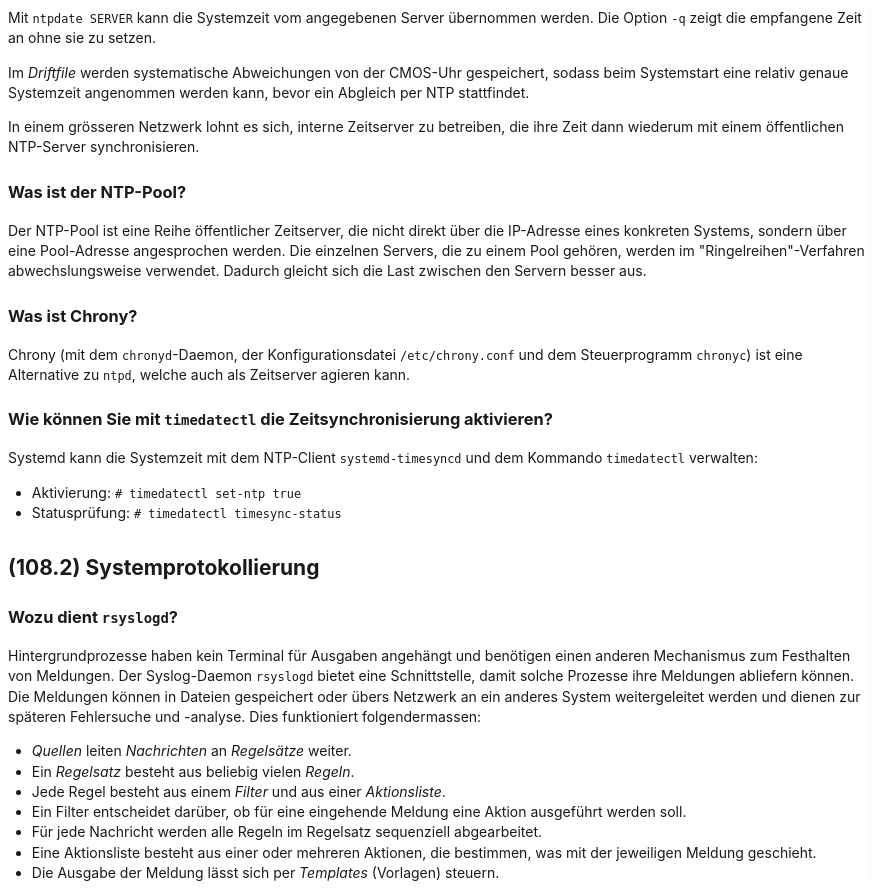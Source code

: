 Mit `ntpdate SERVER` kann die Systemzeit vom angegebenen Server übernommen
werden. Die Option `-q` zeigt die empfangene Zeit an ohne sie zu setzen.

Im _Driftfile_ werden systematische Abweichungen von der CMOS-Uhr gespeichert,
sodass beim Systemstart eine relativ genaue Systemzeit angenommen werden kann,
bevor ein Abgleich per NTP stattfindet.

In einem grösseren Netzwerk lohnt es sich, interne Zeitserver zu betreiben, die
ihre Zeit dann wiederum mit einem öffentlichen NTP-Server synchronisieren.

### Was ist der NTP-Pool?

Der NTP-Pool ist eine Reihe öffentlicher Zeitserver, die nicht direkt über die
IP-Adresse eines konkreten Systems, sondern über eine Pool-Adresse angesprochen
werden. Die einzelnen Servers, die zu einem Pool gehören, werden im
"Ringelreihen"-Verfahren abwechslungsweise verwendet. Dadurch gleicht sich die
Last zwischen den Servern besser aus.

### Was ist Chrony?

Chrony (mit dem `chronyd`-Daemon, der Konfigurationsdatei `/etc/chrony.conf` und
dem Steuerprogramm `chronyc`) ist eine Alternative zu `ntpd`, welche auch als
Zeitserver agieren kann.

### Wie können Sie mit `timedatectl` die Zeitsynchronisierung aktivieren?

Systemd kann die Systemzeit mit dem NTP-Client `systemd-timesyncd` und dem
Kommando `timedatectl` verwalten:

- Aktivierung: `# timedatectl set-ntp true`
- Statusprüfung: `# timedatectl timesync-status`

## (108.2) Systemprotokollierung

### Wozu dient `rsyslogd`?

Hintergrundprozesse haben kein Terminal für Ausgaben angehängt und benötigen
einen anderen Mechanismus zum Festhalten von Meldungen. Der Syslog-Daemon
`rsyslogd` bietet eine Schnittstelle, damit solche Prozesse ihre Meldungen
abliefern können. Die Meldungen können in Dateien gespeichert oder übers
Netzwerk an ein anderes System weitergeleitet werden und dienen zur späteren
Fehlersuche und -analyse. Dies funktioniert folgendermassen:

- _Quellen_ leiten _Nachrichten_ an _Regelsätze_ weiter.
- Ein _Regelsatz_ besteht aus beliebig vielen _Regeln_.
- Jede Regel besteht aus einem _Filter_ und aus einer _Aktionsliste_.
- Ein Filter entscheidet darüber, ob für eine eingehende Meldung eine Aktion
  ausgeführt werden soll.
- Für jede Nachricht werden alle Regeln im Regelsatz sequenziell
  abgearbeitet.
- Eine Aktionsliste besteht aus einer oder mehreren Aktionen, die bestimmen, was
  mit der jeweiligen Meldung geschieht.
- Die Ausgabe der Meldung lässt sich per _Templates_ (Vorlagen) steuern.
